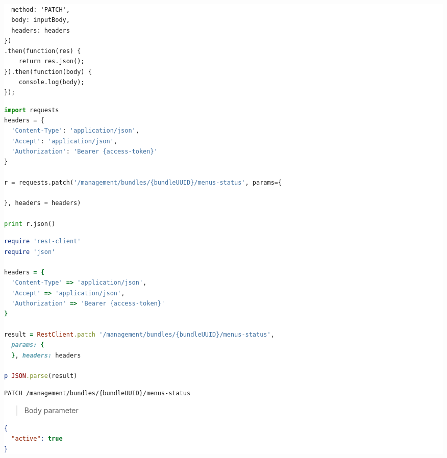 ```javascript--nodejs
  method: 'PATCH',
  body: inputBody,
  headers: headers
})
.then(function(res) {
    return res.json();
}).then(function(body) {
    console.log(body);
});

```

```python
import requests
headers = {
  'Content-Type': 'application/json',
  'Accept': 'application/json',
  'Authorization': 'Bearer {access-token}'
}

r = requests.patch('/management/bundles/{bundleUUID}/menus-status', params={

}, headers = headers)

print r.json()

```

```ruby
require 'rest-client'
require 'json'

headers = {
  'Content-Type' => 'application/json',
  'Accept' => 'application/json',
  'Authorization' => 'Bearer {access-token}'
}

result = RestClient.patch '/management/bundles/{bundleUUID}/menus-status',
  params: {
  }, headers: headers

p JSON.parse(result)

```

`PATCH /management/bundles/{bundleUUID}/menus-status`

> Body parameter

```json
{
  "active": true
}
```
